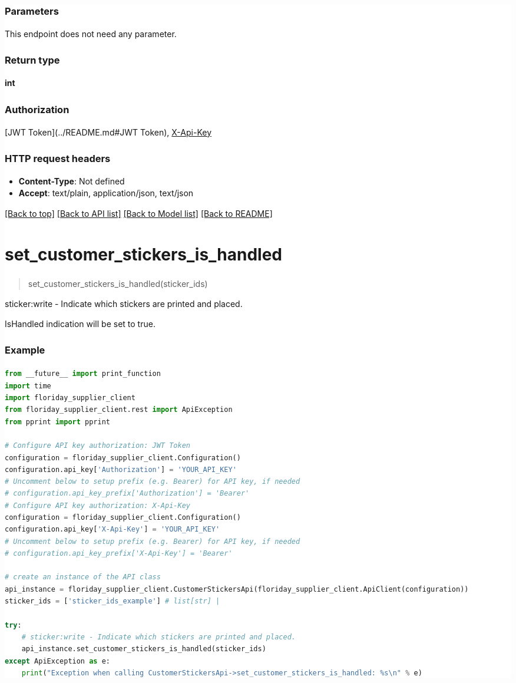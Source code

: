 
### Parameters
This endpoint does not need any parameter.

### Return type

**int**

### Authorization

[JWT Token](../README.md#JWT Token), [X-Api-Key](../README.md#X-Api-Key)

### HTTP request headers

 - **Content-Type**: Not defined
 - **Accept**: text/plain, application/json, text/json

[[Back to top]](#) [[Back to API list]](../README.md#documentation-for-api-endpoints) [[Back to Model list]](../README.md#documentation-for-models) [[Back to README]](../README.md)

# **set_customer_stickers_is_handled**
> set_customer_stickers_is_handled(sticker_ids)

sticker:write - Indicate which stickers are printed and placed.

IsHandled indication will be set to true.

### Example
```python
from __future__ import print_function
import time
import floriday_supplier_client
from floriday_supplier_client.rest import ApiException
from pprint import pprint

# Configure API key authorization: JWT Token
configuration = floriday_supplier_client.Configuration()
configuration.api_key['Authorization'] = 'YOUR_API_KEY'
# Uncomment below to setup prefix (e.g. Bearer) for API key, if needed
# configuration.api_key_prefix['Authorization'] = 'Bearer'
# Configure API key authorization: X-Api-Key
configuration = floriday_supplier_client.Configuration()
configuration.api_key['X-Api-Key'] = 'YOUR_API_KEY'
# Uncomment below to setup prefix (e.g. Bearer) for API key, if needed
# configuration.api_key_prefix['X-Api-Key'] = 'Bearer'

# create an instance of the API class
api_instance = floriday_supplier_client.CustomerStickersApi(floriday_supplier_client.ApiClient(configuration))
sticker_ids = ['sticker_ids_example'] # list[str] | 

try:
    # sticker:write - Indicate which stickers are printed and placed.
    api_instance.set_customer_stickers_is_handled(sticker_ids)
except ApiException as e:
    print("Exception when calling CustomerStickersApi->set_customer_stickers_is_handled: %s\n" % e)
```
